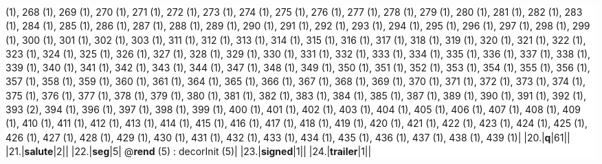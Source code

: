 (1), 268 (1), 269 (1), 270 (1), 271 (1), 272 (1), 273 (1), 274 (1), 275 (1), 276 (1), 277 (1), 278 (1), 279 (1), 280 (1), 281 (1), 282 (1), 283 (1), 284 (1), 285 (1), 286 (1), 287 (1), 288 (1), 289 (1), 290 (1), 291 (1), 292 (1), 293 (1), 294 (1), 295 (1), 296 (1), 297 (1), 298 (1), 299 (1), 300 (1), 301 (1), 302 (1), 303 (1), 311 (1), 312 (1), 313 (1), 314 (1), 315 (1), 316 (1), 317 (1), 318 (1), 319 (1), 320 (1), 321 (1), 322 (1), 323 (1), 324 (1), 325 (1), 326 (1), 327 (1), 328 (1), 329 (1), 330 (1), 331 (1), 332 (1), 333 (1), 334 (1), 335 (1), 336 (1), 337 (1), 338 (1), 339 (1), 340 (1), 341 (1), 342 (1), 343 (1), 344 (1), 347 (1), 348 (1), 349 (1), 350 (1), 351 (1), 352 (1), 353 (1), 354 (1), 355 (1), 356 (1), 357 (1), 358 (1), 359 (1), 360 (1), 361 (1), 364 (1), 365 (1), 366 (1), 367 (1), 368 (1), 369 (1), 370 (1), 371 (1), 372 (1), 373 (1), 374 (1), 375 (1), 376 (1), 377 (1), 378 (1), 379 (1), 380 (1), 381 (1), 382 (1), 383 (1), 384 (1), 385 (1), 387 (1), 389 (1), 390 (1), 391 (1), 392 (1), 393 (2), 394 (1), 396 (1), 397 (1), 398 (1), 399 (1), 400 (1), 401 (1), 402 (1), 403 (1), 404 (1), 405 (1), 406 (1), 407 (1), 408 (1), 409 (1), 410 (1), 411 (1), 412 (1), 413 (1), 414 (1), 415 (1), 416 (1), 417 (1), 418 (1), 419 (1), 420 (1), 421 (1), 422 (1), 423 (1), 424 (1), 425 (1), 426 (1), 427 (1), 428 (1), 429 (1), 430 (1), 431 (1), 432 (1), 433 (1), 434 (1), 435 (1), 436 (1), 437 (1), 438 (1), 439 (1)|
|20.|__q__|61||
|21.|__salute__|2||
|22.|__seg__|5| @__rend__ (5) : decorInit (5)|
|23.|__signed__|1||
|24.|__trailer__|1||
